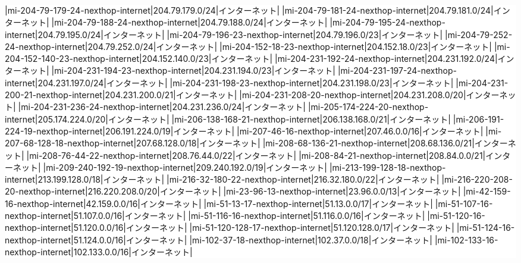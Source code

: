 |mi-204-79-179-24-nexthop-internet|204.79.179.0/24|インターネット|
|mi-204-79-181-24-nexthop-internet|204.79.181.0/24|インターネット|
|mi-204-79-188-24-nexthop-internet|204.79.188.0/24|インターネット|
|mi-204-79-195-24-nexthop-internet|204.79.195.0/24|インターネット|
|mi-204-79-196-23-nexthop-internet|204.79.196.0/23|インターネット|
|mi-204-79-252-24-nexthop-internet|204.79.252.0/24|インターネット|
|mi-204-152-18-23-nexthop-internet|204.152.18.0/23|インターネット|
|mi-204-152-140-23-nexthop-internet|204.152.140.0/23|インターネット|
|mi-204-231-192-24-nexthop-internet|204.231.192.0/24|インターネット|
|mi-204-231-194-23-nexthop-internet|204.231.194.0/23|インターネット|
|mi-204-231-197-24-nexthop-internet|204.231.197.0/24|インターネット|
|mi-204-231-198-23-nexthop-internet|204.231.198.0/23|インターネット|
|mi-204-231-200-21-nexthop-internet|204.231.200.0/21|インターネット|
|mi-204-231-208-20-nexthop-internet|204.231.208.0/20|インターネット|
|mi-204-231-236-24-nexthop-internet|204.231.236.0/24|インターネット|
|mi-205-174-224-20-nexthop-internet|205.174.224.0/20|インターネット|
|mi-206-138-168-21-nexthop-internet|206.138.168.0/21|インターネット|
|mi-206-191-224-19-nexthop-internet|206.191.224.0/19|インターネット|
|mi-207-46-16-nexthop-internet|207.46.0.0/16|インターネット|
|mi-207-68-128-18-nexthop-internet|207.68.128.0/18|インターネット|
|mi-208-68-136-21-nexthop-internet|208.68.136.0/21|インターネット|
|mi-208-76-44-22-nexthop-internet|208.76.44.0/22|インターネット|
|mi-208-84-21-nexthop-internet|208.84.0.0/21|インターネット|
|mi-209-240-192-19-nexthop-internet|209.240.192.0/19|インターネット|
|mi-213-199-128-18-nexthop-internet|213.199.128.0/18|インターネット|
|mi-216-32-180-22-nexthop-internet|216.32.180.0/22|インターネット|
|mi-216-220-208-20-nexthop-internet|216.220.208.0/20|インターネット|
|mi-23-96-13-nexthop-internet|23.96.0.0/13|インターネット|
|mi-42-159-16-nexthop-internet|42.159.0.0/16|インターネット|
|mi-51-13-17-nexthop-internet|51.13.0.0/17|インターネット|
|mi-51-107-16-nexthop-internet|51.107.0.0/16|インターネット|
|mi-51-116-16-nexthop-internet|51.116.0.0/16|インターネット|
|mi-51-120-16-nexthop-internet|51.120.0.0/16|インターネット|
|mi-51-120-128-17-nexthop-internet|51.120.128.0/17|インターネット|
|mi-51-124-16-nexthop-internet|51.124.0.0/16|インターネット|
|mi-102-37-18-nexthop-internet|102.37.0.0/18|インターネット|
|mi-102-133-16-nexthop-internet|102.133.0.0/16|インターネット|